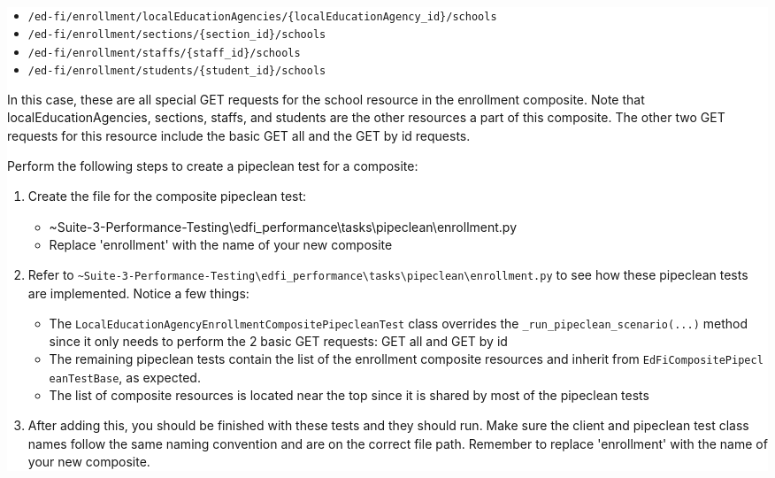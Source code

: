 * `/ed-fi/enrollment/localEducationAgencies/{localEducationAgency_id}/schools`
* `/ed-fi/enrollment/sections/{section_id}/schools`
* `/ed-fi/enrollment/staffs/{staff_id}/schools`
* `/ed-fi/enrollment/students/{student_id}/schools`

In this case, these are all special GET requests for the school resource in the enrollment composite. Note that localEducationAgencies, sections, staffs, and students are the other resources a part of this composite. The other two GET requests for this resource include the basic GET all and the GET by id requests.

Perform the following steps to create a pipeclean test for a composite:

1. Create the file for the composite pipeclean test:
    * ~Suite-3-Performance-Testing\edfi_performance\tasks\pipeclean\enrollment.py
    * Replace 'enrollment' with the name of your new composite

2. Refer to `~Suite-3-Performance-Testing\edfi_performance\tasks\pipeclean\enrollment.py` to see how these pipeclean tests are implemented. Notice a few things:
    * The `LocalEducationAgencyEnrollmentCompositePipecleanTest` class overrides the `_run_pipeclean_scenario(...)` method since it only needs to perform the 2 basic GET requests: GET all and GET by id
    * The remaining pipeclean tests contain the list of the enrollment composite resources and inherit from `EdFiCompositePipecleanTestBase`, as expected.
    * The list of composite resources is located near the top since it is shared by most of the pipeclean tests

3. After adding this, you should be finished with these tests and they should run. Make sure the client and pipeclean test class names follow the same naming convention and are on the correct file path. Remember to replace 'enrollment' with the name of your new composite.
